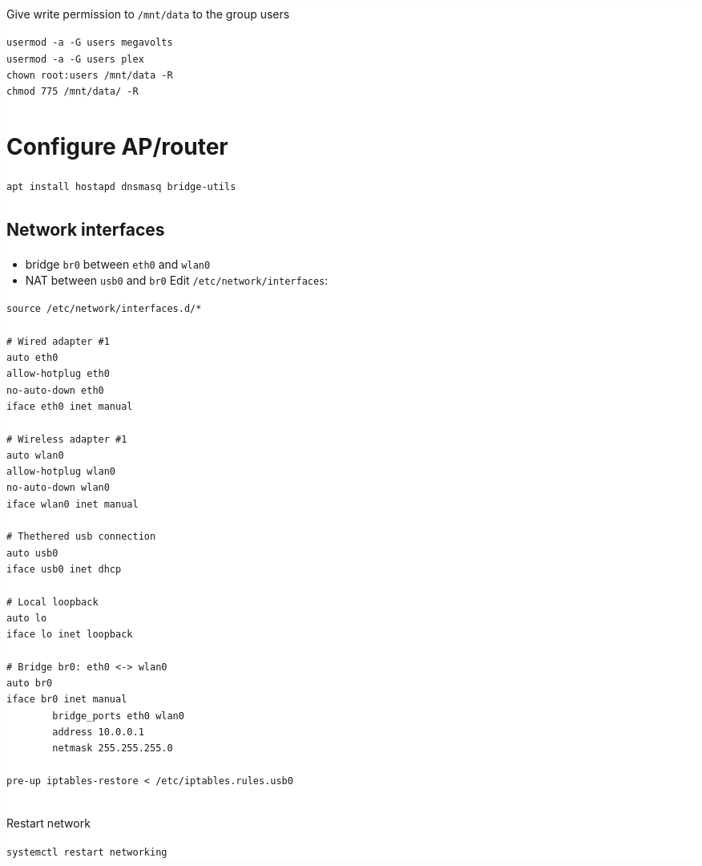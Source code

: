 Give write permission to `/mnt/data` to the group users
```
usermod -a -G users megavolts
usermod -a -G users plex
chown root:users /mnt/data -R
chmod 775 /mnt/data/ -R
```

# Configure AP/router
```
apt install hostapd dnsmasq bridge-utils
```
## Network interfaces
* bridge `br0` between `eth0` and `wlan0`
* NAT between `usb0` and `br0`
Edit `/etc/network/interfaces`:
```
source /etc/network/interfaces.d/*

# Wired adapter #1
auto eth0
allow-hotplug eth0
no-auto-down eth0
iface eth0 inet manual

# Wireless adapter #1
auto wlan0
allow-hotplug wlan0
no-auto-down wlan0
iface wlan0 inet manual

# Thethered usb connection
auto usb0
iface usb0 inet dhcp

# Local loopback
auto lo
iface lo inet loopback

# Bridge br0: eth0 <-> wlan0
auto br0
iface br0 inet manual
        bridge_ports eth0 wlan0
        address 10.0.0.1
        netmask 255.255.255.0

pre-up iptables-restore < /etc/iptables.rules.usb0
        
```
Restart network
```
systemctl restart networking
```
